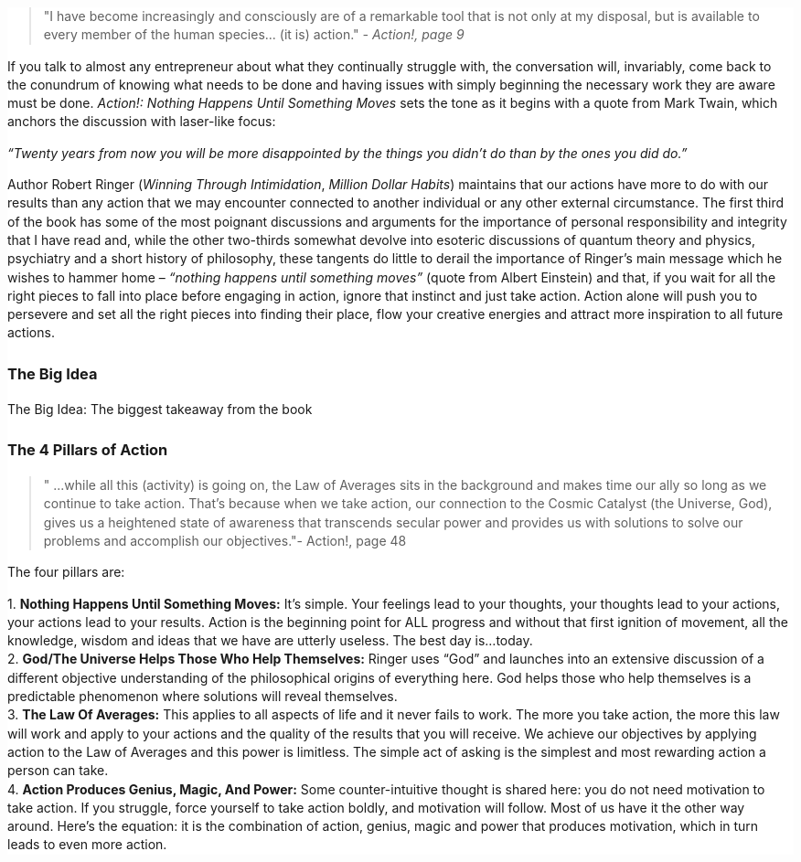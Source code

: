 

> "I have become increasingly and consciously are of a remarkable tool that is not only at my disposal, but is available to every member of the human species... (it is) action." _\- Action!, page 9_

If you talk to almost any entrepreneur about what they continually struggle with, the conversation will, invariably, come back to the conundrum of knowing what needs to be done and having issues with simply beginning the necessary work they are aware must be done. _Action!: Nothing Happens Until Something Moves_ sets the tone as it begins with a quote from Mark Twain, which anchors the discussion with laser-like focus:

_“Twenty years from now you will be more disappointed by the things you didn’t do than by the ones you did do.”_

Author Robert Ringer (_Winning Through Intimidation_, _Million Dollar Habits_) maintains that our actions have more to do with our results than any action that we may encounter connected to another individual or any other external circumstance. The first third of the book has some of the most poignant discussions and arguments for the importance of personal responsibility and integrity that I have read and, while the other two-thirds somewhat devolve into esoteric discussions of quantum theory and physics, psychiatry and a short history of philosophy, these tangents do little to derail the importance of Ringer’s main message which he wishes to hammer home – _“nothing happens until something moves”_ (quote from Albert Einstein) and that, if you wait for all the right pieces to fall into place before engaging in action, ignore that instinct and just take action. Action alone will push you to persevere and set all the right pieces into finding their place, flow your creative energies and attract more inspiration to all future actions.

### The Big Idea

The Big Idea: The biggest takeaway from the book

### The 4 Pillars of Action

> " ...while all this (activity) is going on, the Law of Averages sits in the background and makes time our ally so long as we continue to take action. That’s because when we take action, our connection to the Cosmic Catalyst (the Universe, God), gives us a heightened state of awareness that transcends secular power and provides us with solutions to solve our problems and accomplish our objectives."- Action!, page 48

The four pillars are:

1\. **Nothing Happens Until Something Moves:** It’s simple. Your feelings lead to your thoughts, your thoughts lead to your actions, your actions lead to your results. Action is the beginning point for ALL progress and without that first ignition of movement, all the knowledge, wisdom and ideas that we have are utterly useless. The best day is…today.  
2\. **God/The Universe Helps Those Who Help Themselves:** Ringer uses “God” and launches into an extensive discussion of a different objective understanding of the philosophical origins of everything here. God helps those who help themselves is a predictable phenomenon where solutions will reveal themselves.  
3\. **The Law Of Averages:** This applies to all aspects of life and it never fails to work. The more you take action, the more this law will work and apply to your actions and the quality of the results that you will receive. We achieve our objectives by applying action to the Law of Averages and this power is limitless. The simple act of asking is the simplest and most rewarding action a person can take.  
4\. **Action Produces Genius, Magic, And Power:** Some counter-intuitive thought is shared here: you do not need motivation to take action. If you struggle, force yourself to take action boldly, and motivation will follow. Most of us have it the other way around. Here’s the equation: it is the combination of action, genius, magic and power that produces motivation, which in turn leads to even more action.
